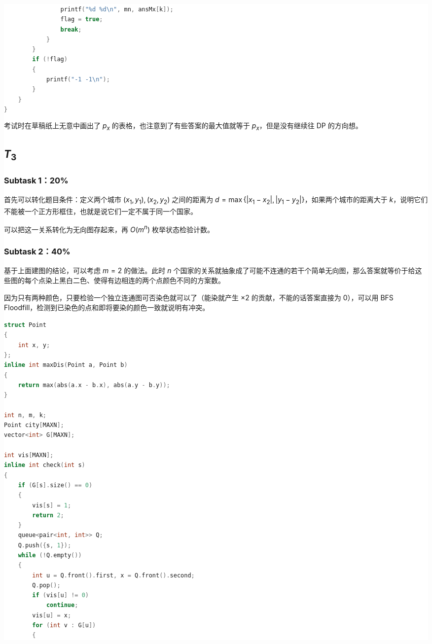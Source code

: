 ```c++
                printf("%d %d\n", mn, ansMx[k]);
                flag = true;
                break;
            }
        }
        if (!flag)
        {
            printf("-1 -1\n");
        }
    }
}
```

考试时在草稿纸上无意中画出了 $p_x$ 的表格，也注意到了有些答案的最大值就等于 $p_x$，但是没有继续往 DP 的方向想。

## $T_3$

### Subtask 1：20%

首先可以转化题目条件：定义两个城市 $(x_1,y_1),(x_2,y_2)$ 之间的距离为 $d=\max \{\lvert x_1-x_2 \rvert,\lvert y_1-y_2 \rvert\}$，如果两个城市的距离大于 $k$，说明它们不能被一个正方形框住，也就是说它们一定不属于同一个国家。

可以把这一关系转化为无向图存起来，再 $O(m^n)$ 枚举状态检验计数。

### Subtask 2：40%

基于上面建图的结论，可以考虑 $m=2$ 的做法。此时 $n$ 个国家的关系就抽象成了可能不连通的若干个简单无向图，那么答案就等价于给这些图的每个点染上黑白二色、使得有边相连的两个点颜色不同的方案数。

因为只有两种颜色，只要检验一个独立连通图可否染色就可以了（能染就产生 $\times 2$ 的贡献，不能的话答案直接为 $0$），可以用 BFS Floodfill，检测到已染色的点和即将要染的颜色一致就说明有冲突。

```c++
struct Point
{
    int x, y;
};
inline int maxDis(Point a, Point b)
{
    return max(abs(a.x - b.x), abs(a.y - b.y));
}

int n, m, k;
Point city[MAXN];
vector<int> G[MAXN];

int vis[MAXN];
inline int check(int s)
{
    if (G[s].size() == 0)
    {
        vis[s] = 1;
        return 2;
    }
    queue<pair<int, int>> Q;
    Q.push({s, 1});
    while (!Q.empty())
    {
        int u = Q.front().first, x = Q.front().second;
        Q.pop();
        if (vis[u] != 0)
            continue;
        vis[u] = x;
        for (int v : G[u])
        {
```